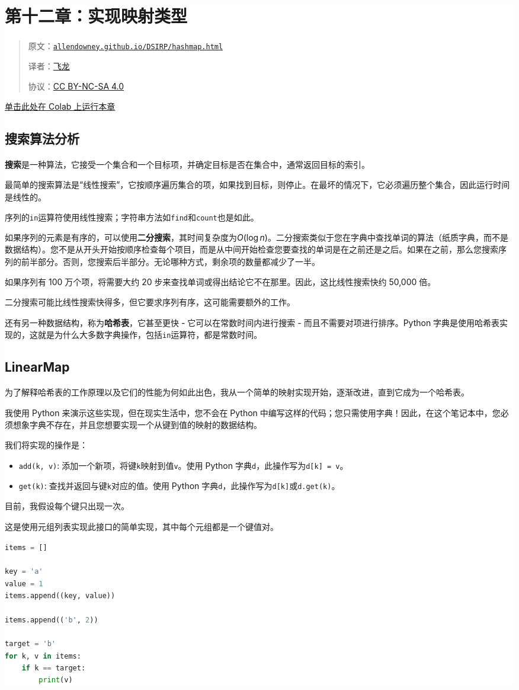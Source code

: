 # 第十二章：实现映射类型

> 原文：[`allendowney.github.io/DSIRP/hashmap.html`](https://allendowney.github.io/DSIRP/hashmap.html)
> 
> 译者：[飞龙](https://github.com/wizardforcel)
> 
> 协议：[CC BY-NC-SA 4.0](http://creativecommons.org/licenses/by-nc-sa/4.0/)


[单击此处在 Colab 上运行本章](https://colab.research.google.com/github/AllenDowney/DSIRP/blob/main/notebooks/hashmap.ipynb)

## 搜索算法分析

**搜索**是一种算法，它接受一个集合和一个目标项，并确定目标是否在集合中，通常返回目标的索引。

最简单的搜索算法是“线性搜索”，它按顺序遍历集合的项，如果找到目标，则停止。在最坏的情况下，它必须遍历整个集合，因此运行时间是线性的。

序列的`in`运算符使用线性搜索；字符串方法如`find`和`count`也是如此。

如果序列的元素是有序的，可以使用**二分搜索**，其时间复杂度为$O(\log n)$。二分搜索类似于您在字典中查找单词的算法（纸质字典，而不是数据结构）。您不是从开头开始按顺序检查每个项目，而是从中间开始检查您要查找的单词是在之前还是之后。如果在之前，那么您搜索序列的前半部分。否则，您搜索后半部分。无论哪种方式，剩余项的数量都减少了一半。

如果序列有 100 万个项，将需要大约 20 步来查找单词或得出结论它不在那里。因此，这比线性搜索快约 50,000 倍。

二分搜索可能比线性搜索快得多，但它要求序列有序，这可能需要额外的工作。

还有另一种数据结构，称为**哈希表**，它甚至更快 - 它可以在常数时间内进行搜索 - 而且不需要对项进行排序。Python 字典是使用哈希表实现的，这就是为什么大多数字典操作，包括`in`运算符，都是常数时间。

## LinearMap

为了解释哈希表的工作原理以及它们的性能为何如此出色，我从一个简单的映射实现开始，逐渐改进，直到它成为一个哈希表。

我使用 Python 来演示这些实现，但在现实生活中，您不会在 Python 中编写这样的代码；您只需使用字典！因此，在这个笔记本中，您必须想象字典不存在，并且您想要实现一个从键到值的映射的数据结构。

我们将实现的操作是：

+   `add(k, v)`: 添加一个新项，将键`k`映射到值`v`。使用 Python 字典`d`，此操作写为`d[k] = v`。

+   `get(k)`: 查找并返回与键`k`对应的值。使用 Python 字典`d`，此操作写为`d[k]`或`d.get(k)`。

目前，我假设每个键只出现一次。

这是使用元组列表实现此接口的简单实现，其中每个元组都是一个键值对。

```py
items = []

key = 'a'
value = 1
items.append((key, value))

items.append(('b', 2))

target = 'b'
for k, v in items:
    if k == target:
        print(v) 
```

